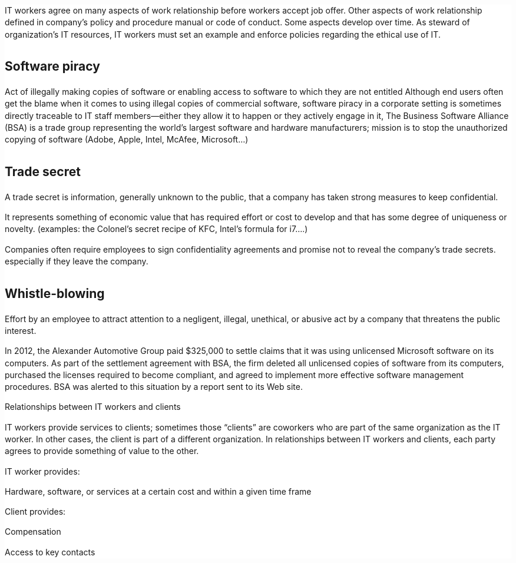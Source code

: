 IT workers agree on many aspects of work relationship before workers accept job offer. Other aspects of work relationship defined in company’s policy and procedure manual or code of conduct. Some aspects develop over time. As steward of organization’s IT resources, IT workers must set an example and enforce policies regarding the ethical use of IT.

## Software piracy

Act of illegally making copies of software or enabling access to software to which they are not entitled
Although end users often get the blame when it comes to using illegal copies of commercial software, software piracy in a corporate setting is sometimes directly traceable to IT staff members—either they allow it to happen or they actively engage in it,
The Business Software Alliance (BSA) is a trade group representing the world’s largest software and hardware manufacturers; mission is to stop the unauthorized copying of software  (Adobe, Apple, Intel, McAfee, Microsoft…)

## Trade secret

A trade secret is information, generally unknown to the public, that a company has taken strong measures to keep confidential.

It represents something of economic value that has required effort or cost to develop and that has some degree of uniqueness or novelty. (examples: the Colonel’s secret recipe of  KFC,  Intel’s formula for i7….)

Companies often require employees to sign confidentiality agreements and promise not to reveal the company’s trade secrets. especially if they leave the company.

## Whistle-blowing

Effort by an employee to attract attention to a negligent, illegal, unethical, or abusive act by a company that threatens the public interest.

In 2012, the Alexander Automotive Group paid $325,000 to settle claims that it was using unlicensed Microsoft software on its computers. As part of the settlement agreement with BSA, the firm deleted all unlicensed copies of software from its computers, purchased the licenses required to become compliant, and agreed to implement more effective software management procedures. BSA was alerted to this situation by a report sent to its Web site.

Relationships between IT workers and clients

IT workers provide services to clients; sometimes those “clients” are coworkers who are part of the same organization as the IT worker. In other cases, the client is part of a different organization. 
In relationships between IT workers and clients, each party agrees to provide something of value to the other. 

IT worker provides:

Hardware, software, or services at a certain cost and within a given time frame

Client provides: 

Compensation

Access to key contacts
